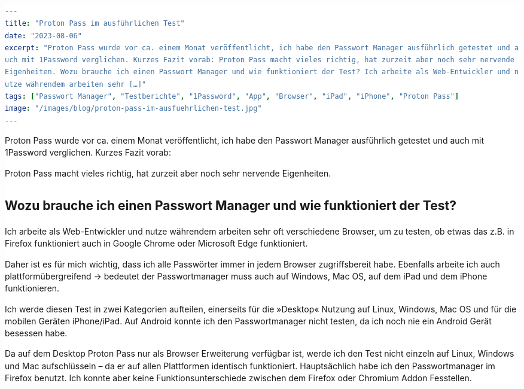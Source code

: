 ```yaml
---
title: "Proton Pass im ausführlichen Test"
date: "2023-08-06"
excerpt: "Proton Pass wurde vor ca. einem Monat veröffentlicht, ich habe den Passwort Manager ausführlich getestet und auch mit 1Password verglichen. Kurzes Fazit vorab: Proton Pass macht vieles richtig, hat zurzeit aber noch sehr nervende Eigenheiten. Wozu brauche ich einen Passwort Manager und wie funktioniert der Test? Ich arbeite als Web-Entwickler und nutze währendem arbeiten sehr […]"
tags: ["Passwort Manager", "Testberichte", "1Password", "App", "Browser", "iPad", "iPhone", "Proton Pass"]
image: "/images/blog/proton-pass-im-ausfuehrlichen-test.jpg"
---
```


Proton Pass wurde vor ca. einem Monat veröffentlicht, ich habe den Passwort Manager ausführlich getestet und auch mit 1Password verglichen. Kurzes Fazit vorab:





Proton Pass macht vieles richtig, hat zurzeit aber noch sehr nervende Eigenheiten.






## Wozu brauche ich einen Passwort Manager und wie funktioniert der Test?




Ich arbeite als Web-Entwickler und nutze währendem arbeiten sehr oft verschiedene Browser, um zu testen, ob etwas das z.B. in Firefox funktioniert auch in Google Chrome oder Microsoft Edge funktioniert.





Daher ist es für mich wichtig, dass ich alle Passwörter immer in jedem Browser zugriffsbereit habe. Ebenfalls arbeite ich auch plattformübergreifend → bedeutet der Passwortmanager muss auch auf Windows, Mac OS, auf dem iPad und dem iPhone funktionieren.





Ich werde diesen Test in zwei Kategorien aufteilen, einerseits für die »Desktop« Nutzung auf Linux, Windows, Mac OS und für die mobilen Geräten iPhone/iPad. Auf Android konnte ich den Passwortmanager nicht testen, da ich noch nie ein Android Gerät besessen habe.





Da auf dem Desktop Proton Pass nur als Browser Erweiterung verfügbar ist, werde ich den Test nicht einzeln auf Linux, Windows und Mac aufschlüsseln – da er auf allen Plattformen identisch funktioniert. Hauptsächlich habe ich den Passwortmanager im Firefox benutzt. Ich konnte aber keine Funktionsunterschiede zwischen dem Firefox oder Chromium Addon Fesstellen.


